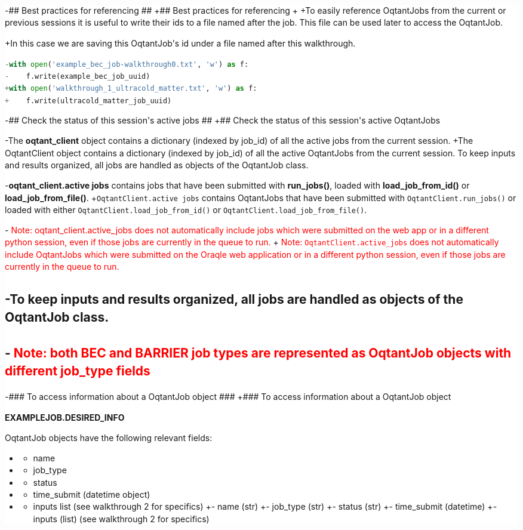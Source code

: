 -## Best practices for referencing ##
+## Best practices for referencing
+
+To easily reference OqtantJobs from the current or previous sessions it is useful to write their ids to a file named after the job. This file can be used later to access the OqtantJob.
 
+In this case we are saving this OqtantJob's id under a file named after this walkthrough.
 
 ```python
-with open('example_bec_job-walkthrough0.txt', 'w') as f:
-    f.write(example_bec_job_uuid)
+with open('walkthrough_1_ultracold_matter.txt', 'w') as f:
+    f.write(ultracold_matter_job_uuid)
 ```
 
-## Check the status of this session's active jobs ##
+## Check the status of this session's active OqtantJobs
 
-The **oqtant_client** object contains a dictionary (indexed by job_id) of all the active jobs from the current session. 
+The OqtantClient object contains a dictionary (indexed by job_id) of all the active OqtantJobs from the current session. To keep inputs and results organized, all jobs are handled as objects of the OqtantJob class.
 
-**oqtant_client.active jobs** contains jobs that have been submitted with **run_jobs()**, loaded with **load_job_from_id()** or **load_job_from_file()**. 
+`OqtantClient.active jobs` contains OqtantJobs that have been submitted with `OqtantClient.run_jobs()` or loaded with either `OqtantClient.load_job_from_id()` or `OqtantClient.load_job_from_file()`.
 
-<span style="color:red"> Note: oqtant_client.active_jobs does not automatically include jobs which were submitted on the web app or in a different python session, even if those jobs are currently in the queue to run. </span>
+<span style="color:red"> Note: `OqtantClient.active_jobs` does not automatically include OqtantJobs which were submitted on the Oraqle web application or in a different python session, even if those jobs are currently in the queue to run. </span>
 
-To keep inputs and results organized, all jobs are handled as objects of the **OqtantJob** class. 
-
-<span style="color:red"> Note: both BEC and BARRIER job types are represented as OqtantJob objects with different job_type fields </span>
-
-### To access information about a OqtantJob object ###
+### To access information about a OqtantJob object
 
 **EXAMPLEJOB.DESIRED_INFO**
 
 OqtantJob objects have the following relevant fields:
 
- - name
- - job_type
- - status
- - time_submit (datetime object)
- - inputs list (see walkthrough 2 for specifics)
+- name (str)
+- job_type (str)
+- status (str)
+- time_submit (datetime)
+- inputs (list) (see walkthrough 2 for specifics)
 